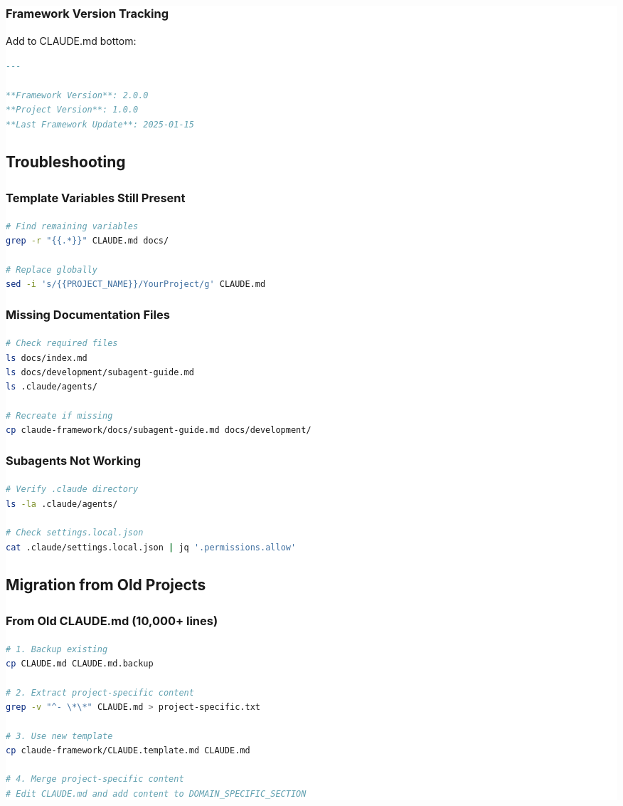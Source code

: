 ### Framework Version Tracking

Add to CLAUDE.md bottom:

```markdown
---

**Framework Version**: 2.0.0
**Project Version**: 1.0.0
**Last Framework Update**: 2025-01-15
```

## Troubleshooting

### Template Variables Still Present

```bash
# Find remaining variables
grep -r "{{.*}}" CLAUDE.md docs/

# Replace globally
sed -i 's/{{PROJECT_NAME}}/YourProject/g' CLAUDE.md
```

### Missing Documentation Files

```bash
# Check required files
ls docs/index.md
ls docs/development/subagent-guide.md
ls .claude/agents/

# Recreate if missing
cp claude-framework/docs/subagent-guide.md docs/development/
```

### Subagents Not Working

```bash
# Verify .claude directory
ls -la .claude/agents/

# Check settings.local.json
cat .claude/settings.local.json | jq '.permissions.allow'
```

## Migration from Old Projects

### From Old CLAUDE.md (10,000+ lines)

```bash
# 1. Backup existing
cp CLAUDE.md CLAUDE.md.backup

# 2. Extract project-specific content
grep -v "^- \*\*" CLAUDE.md > project-specific.txt

# 3. Use new template
cp claude-framework/CLAUDE.template.md CLAUDE.md

# 4. Merge project-specific content
# Edit CLAUDE.md and add content to DOMAIN_SPECIFIC_SECTION
```
